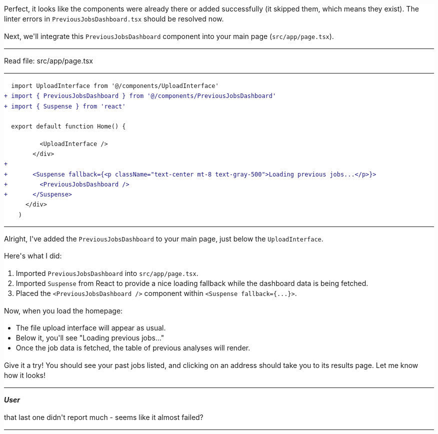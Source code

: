 
Perfect, it looks like the components were already there or added successfully (it skipped them, which means they exist). The linter errors in `PreviousJobsDashboard.tsx` should be resolved now.

Next, we'll integrate this `PreviousJobsDashboard` component into your main page (`src/app/page.tsx`).

---

Read file: src/app/page.tsx

---

```diff
  import UploadInterface from '@/components/UploadInterface'
+ import { PreviousJobsDashboard } from '@/components/PreviousJobsDashboard'
+ import { Suspense } from 'react'
  
  export default function Home() {
```

```diff
          <UploadInterface />
        </div>
+ 
+       <Suspense fallback={<p className="text-center mt-8 text-gray-500">Loading previous jobs...</p>}>
+         <PreviousJobsDashboard />
+       </Suspense>
      </div>
    )
```

---

Alright, I've added the `PreviousJobsDashboard` to your main page, just below the `UploadInterface`.

Here's what I did:

1.  Imported `PreviousJobsDashboard` into `src/app/page.tsx`.
2.  Imported `Suspense` from React to provide a nice loading fallback while the dashboard data is being fetched.
3.  Placed the `<PreviousJobsDashboard />` component within `<Suspense fallback={...}>`.

Now, when you load the homepage:

*   The file upload interface will appear as usual.
*   Below it, you'll see "Loading previous jobs..."
*   Once the job data is fetched, the table of previous analyses will render.

Give it a try! You should see your past jobs listed, and clicking on an address should take you to its results page. Let me know how it looks!

---

_**User**_

that last one didn't report much - seems like it almost failed?

---
